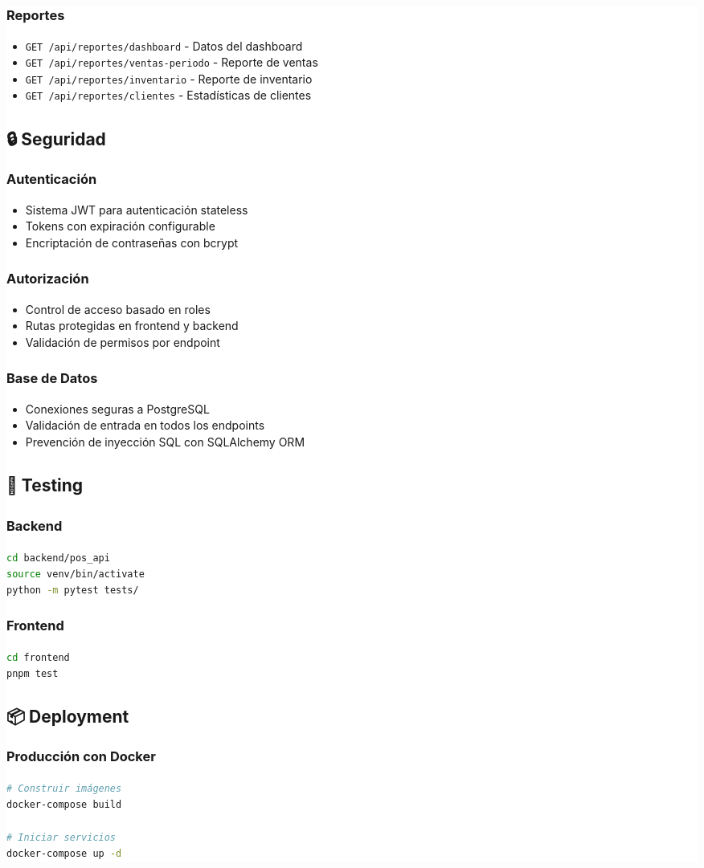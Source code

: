 ### Reportes
- `GET /api/reportes/dashboard` - Datos del dashboard
- `GET /api/reportes/ventas-periodo` - Reporte de ventas
- `GET /api/reportes/inventario` - Reporte de inventario
- `GET /api/reportes/clientes` - Estadísticas de clientes

## 🔒 Seguridad

### Autenticación
- Sistema JWT para autenticación stateless
- Tokens con expiración configurable
- Encriptación de contraseñas con bcrypt

### Autorización
- Control de acceso basado en roles
- Rutas protegidas en frontend y backend
- Validación de permisos por endpoint

### Base de Datos
- Conexiones seguras a PostgreSQL
- Validación de entrada en todos los endpoints
- Prevención de inyección SQL con SQLAlchemy ORM

## 🧪 Testing

### Backend
```bash
cd backend/pos_api
source venv/bin/activate
python -m pytest tests/
```

### Frontend
```bash
cd frontend
pnpm test
```

## 📦 Deployment

### Producción con Docker
```bash
# Construir imágenes
docker-compose build

# Iniciar servicios
docker-compose up -d
```

